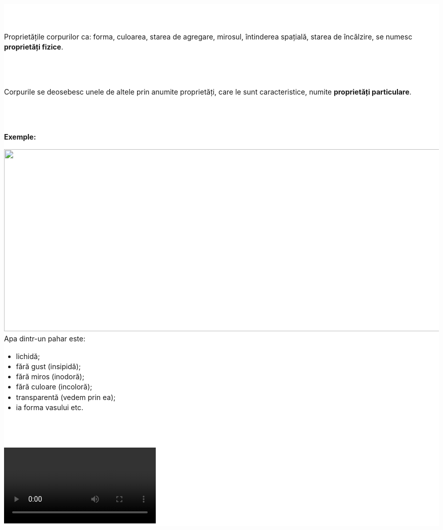 



</div>



<br></br>




<div class="alert alert--primary" role="alert">

Proprietățile corpurilor ca: forma, culoarea, starea de agregare, mirosul, întinderea spațială, starea de încălzire, se numesc **proprietăți fizice**.

</div>


<br></br>






<div class="alert alert--primary" role="alert">

Corpurile se deosebesc unele de altele prin anumite proprietăți, care le sunt caracteristice, numite **proprietăți particulare**.

</div>


<br></br>


<div class="alert alert--warning" role="alert">

**Exemple:**

<Img className="img-responsive3" src="fizica/clasa6/capitolul2/2_11_2_PaharCuApa.png" width="1000" height="360" /> Apa dintr-un pahar este:

- lichidă;
- fără gust (insipidă);
- fără miros (inodoră);
- fără culoare (incoloră);
- transparentă (vedem prin ea);
- ia forma vasului etc.

<br></br>

<Video src="https://www.youtube.com/embed/qnHa0r_4tXk" />



<br></br>
<br></br>





<Img className="img-responsive3" src="fizica/clasa6/capitolul2/2_11_3_PaharCuLapte.png" width="1000" height="360" /> Laptele dintr-un pahar este:

- un lichid;
- cu gust dulce;
- miros specific de lapte;
- culoare albă;
- opac (nu vedem prin el);
- ia forma vasului.
